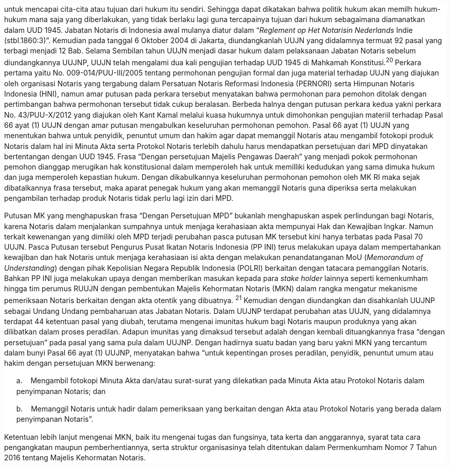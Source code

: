 <p><span class="font6">untuk mencapai cita-cita atau tujuan dari hukum itu sendiri. Sehingga dapat dikatakan bahwa politik hukum akan memilh hukum-hukum mana saja yang diberlakukan, yang tidak berlaku lagi guna tercapainya tujuan dari hukum sebagaimana diamanatkan dalam UUD 1945. Jabatan Notaris di Indonesia awal mulanya diatur dalam “</span><span class="font6" style="font-style:italic;">Reglement op Het Notarisin Nederlands</span><span class="font6"> Indie (stbl.1860:3)”. Kemudian pada tanggal 6 Oktober 2004 di Jakarta, diundangkanlah UUJN yang didalamnya termuat 92 pasal yang terbagi menjadi 12 Bab. Selama Sembilan tahun UUJN menjadi dasar hukum dalam pelaksanaan Jabatan Notaris sebelum diundangkannya UUJNP, UUJN telah mengalami dua kali pengujian terhadap UUD 1945 di Mahkamah Konstitusi.<sup>20 </sup>Perkara pertama yaitu No. 009-014/PUU-III/2005 tentang permohonan pengujian formal dan juga material terhadap UUJN yang diajukan oleh organisasi Notaris yang tergabung dalam Persatuan Notaris Reformasi Indonesia (PERNORI) serta Himpunan Notaris Indonesia (HNI), namun amar putusan pada perkara tersebut menyatakan bahwa permohonan para pemohon ditolak dengan pertimbangan bahwa permohonan tersebut tidak cukup beralasan. Berbeda halnya dengan putusan perkara kedua yakni perkara No. 43/PUU-X/2012 yang diajukan oleh Kant Kamal melalui kuasa hukumnya untuk dimohonkan pengujian materiil terhadap Pasal 66 ayat (1) UUJN dengan amar putusan mengabulkan keseluruhan permohonan pemohon. Pasal 66 ayat (1) UUJN yang menentukan bahwa untuk penyidik, penuntut umum dan hakim agar dapat memanggil Notaris atau mengambil fotokopi produk Notaris dalam hal ini Minuta Akta serta Protokol Notaris terlebih dahulu harus mendapatkan persetujuan dari MPD dinyatakan bertentangan dengan UUD 1945. Frasa “Dengan persetujuan Majelis Pengawas Daerah” yang menjadi pokok permohonan pemohon dianggap merugikan hak konstitusional dalam memperoleh hak untuk memilliki kedudukan yang sama dimuka hukum dan juga memperoleh kepastian hukum. Dengan dikabulkannya keseluruhan permohonan pemohon oleh MK RI maka sejak dibatalkannya frasa tersebut, maka aparat penegak hukum yang akan memanggil Notaris guna diperiksa serta melakukan pengambilan terhadap produk Notaris tidak perlu lagi izin dari MPD.</span></p>
<p><span class="font6">Putusan MK yang menghapuskan frasa “Dengan Persetujuan MPD” bukanlah menghapuskan aspek perlindungan bagi Notaris, karena Notaris dalam menjalankan sumpahnya untuk menjaga kerahasiaan akta mempunyai Hak dan Kewajiban Ingkar. Namun terkait kewenangan yang dimiliki oleh MPD terjadi perubahan pasca putusan MK tersebut kini hanya terbatas pada Pasal 70 UUJN. Pasca Putusan tersebut Pengurus Pusat Ikatan Notaris Indonesia (PP INI) terus melakukan upaya dalam mempertahankan kewajiban dan hak Notaris untuk menjaga kerahasiaan isi akta dengan melakukan penandatanganan MoU (</span><span class="font6" style="font-style:italic;">Memorandum of Understanding</span><span class="font6">) dengan pihak Kepolisian Negara Republik Indonesia (POLRI) berkaitan dengan tatacara pemanggilan Notaris. Bahkan PP INI juga melakukan upaya dengan memberikan masukan kepada para </span><span class="font6" style="font-style:italic;">stake holder</span><span class="font6"> lainnya seperti kemenkumham hingga tim perumus RUUJN dengan pembentukan Majelis Kehormatan Notaris (MKN) dalam rangka mengatur mekanisme pemeriksaan Notaris berkaitan dengan akta otentik yang dibuatnya. <sup>21</sup> Kemudian dengan diundangkan dan disahkanlah UUJNP sebagai Undang Undang pembaharuan atas Jabatan Notaris. Dalam UUJNP terdapat perubahan atas UUJN, yang didalamnya terdapat 44 ketentuan pasal yang diubah, terutama mengenai imunitas hukum bagi Notaris maupun produknya yang akan dilibatkan dalam proses peradilan. Adapun imunitas yang dimaksud tersebut adalah dengan kembali dituangkannya frasa “dengan persetujuan” pada pasal yang sama pula dalam UUJNP. Dengan hadirnya suatu badan yang baru yakni MKN yang tercantum dalam bunyi Pasal 66 ayat (1) UUJNP, menyatakan bahwa “untuk kepentingan proses peradilan, penyidik, penuntut umum atau hakim dengan persetujuan MKN berwenang:</span></p>
<ul style="list-style:none;"><li>
<p><span class="font6">a. &nbsp;&nbsp;&nbsp;Mengambil fotokopi Minuta Akta dan/atau surat-surat yang dilekatkan pada Minuta Akta atau Protokol Notaris dalam penyimpanan Notaris; dan</span></p></li>
<li>
<p><span class="font6">b. &nbsp;&nbsp;&nbsp;Memanggil Notaris untuk hadir dalam pemeriksaan yang berkaitan dengan Akta atau Protokol Notaris yang berada dalam penyimpanan Notaris”.</span></p></li></ul>
<p><span class="font6">Ketentuan lebih lanjut mengenai MKN, baik itu mengenai tugas dan fungsinya, tata kerta dan anggarannya, syarat tata cara pengangkatan maupun pemberhentiannya, serta struktur organisasinya telah ditentukan dalam Permenkumham Nomor 7 Tahun 2016 tentang Majelis Kehormatan Notaris.</span></p>